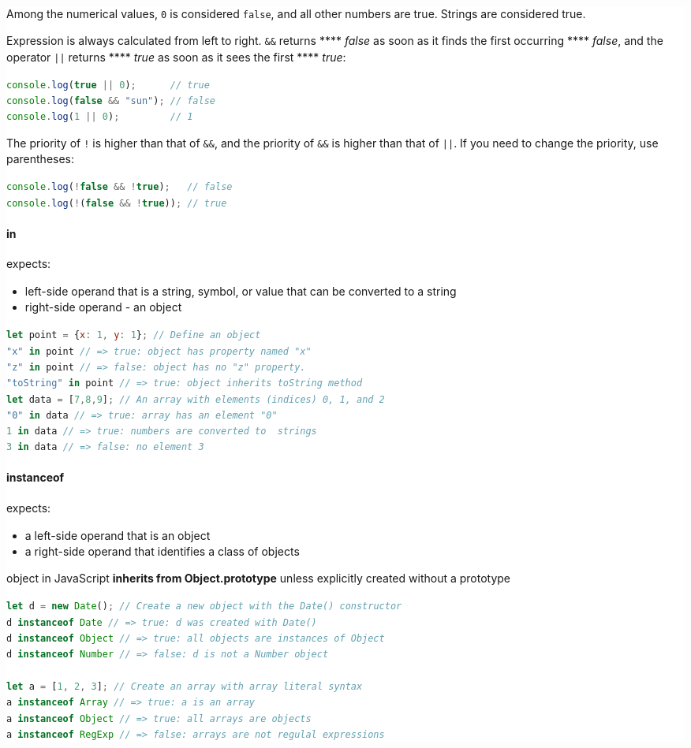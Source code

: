 Among the numerical values, `0` is considered `false`, and all other numbers are true. Strings are considered true.

Expression is always calculated from left to right. `&&` returns \*\*\*\* _false_ as soon as it finds the first occurring \*\*\*\* _false_, and the operator `||` returns \*\*\*\* _true_ as soon as it sees the first \*\*\*\* _true_:

```javascript
console.log(true || 0);      // true
console.log(false && "sun"); // false
console.log(1 || 0);         // 1
```

The priority of `!` is higher than that of `&&`, and the priority of `&&` is higher than that of `||`. If you need to change the priority, use parentheses:

```javascript
console.log(!false && !true);   // false
console.log(!(false && !true)); // true
```

#### in

expects: 
- left-side operand that is a string, symbol, or  value that can be converted to a string
- right-side operand - an object

```js
let point = {x: 1, y: 1}; // Define an object  
"x" in point // => true: object has property named "x"  
"z" in point // => false: object has no "z" property.
"toString" in point // => true: object inherits toString method
let data = [7,8,9]; // An array with elements (indices) 0, 1, and 2  
"0" in data // => true: array has an element "0"  
1 in data // => true: numbers are converted to  strings
3 in data // => false: no element 3
```

#### instanceof

expects:
- a left-side operand that is an object 
- a right-side operand that identifies a class of objects

object in JavaScript **inherits from Object.prototype** unless explicitly created without a prototype

```js
let d = new Date(); // Create a new object with the Date() constructor
d instanceof Date // => true: d was created with Date()
d instanceof Object // => true: all objects are instances of Object
d instanceof Number // => false: d is not a Number object

let a = [1, 2, 3]; // Create an array with array literal syntax
a instanceof Array // => true: a is an array
a instanceof Object // => true: all arrays are objects
a instanceof RegExp // => false: arrays are not regulal expressions
```
